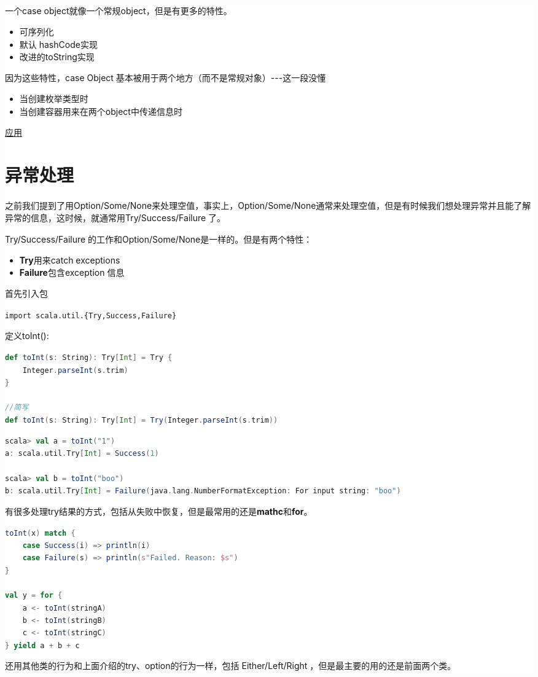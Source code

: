 一个case object就像一个常规object，但是有更多的特性。

* 可序列化
* 默认 hashCode实现
* 改进的toString实现

因为这些特性，case Object 基本被用于两个地方（而不是常规对象）---这一段没懂
* 当创建枚举类型时
* 当创建容器用来在两个object中传递信息时

[应用](https://docs.scala-lang.org/overviews/scala-book/case-objects.html)



# 异常处理

之前我们提到了用Option/Some/None来处理空值，事实上，Option/Some/None通常来处理空值，但是有时候我们想处理异常并且能了解异常的信息，这时候，就通常用Try/Success/Failure 了。

Try/Success/Failure 的工作和Option/Some/None是一样的。但是有两个特性：
* **Try**用来catch exceptions
* **Failure**包含exception 信息

首先引入包
```
import scala.util.{Try,Success,Failure}
```

定义toInt():
```scala
def toInt(s: String): Try[Int] = Try {
    Integer.parseInt(s.trim)
}

//简写
def toInt(s: String): Try[Int] = Try(Integer.parseInt(s.trim))
```

```scala
scala> val a = toInt("1")
a: scala.util.Try[Int] = Success(1)

scala> val b = toInt("boo")
b: scala.util.Try[Int] = Failure(java.lang.NumberFormatException: For input string: "boo")
```

有很多处理try结果的方式，包括从失败中恢复，但是最常用的还是**mathc**和**for**。

```scala
toInt(x) match {
    case Success(i) => println(i)
    case Failure(s) => println(s"Failed. Reason: $s")
}

val y = for {
    a <- toInt(stringA)
    b <- toInt(stringB)
    c <- toInt(stringC)
} yield a + b + c
```
还用其他类的行为和上面介绍的try、option的行为一样，包括 Either/Left/Right ，但是最主要的用的还是前面两个类。
